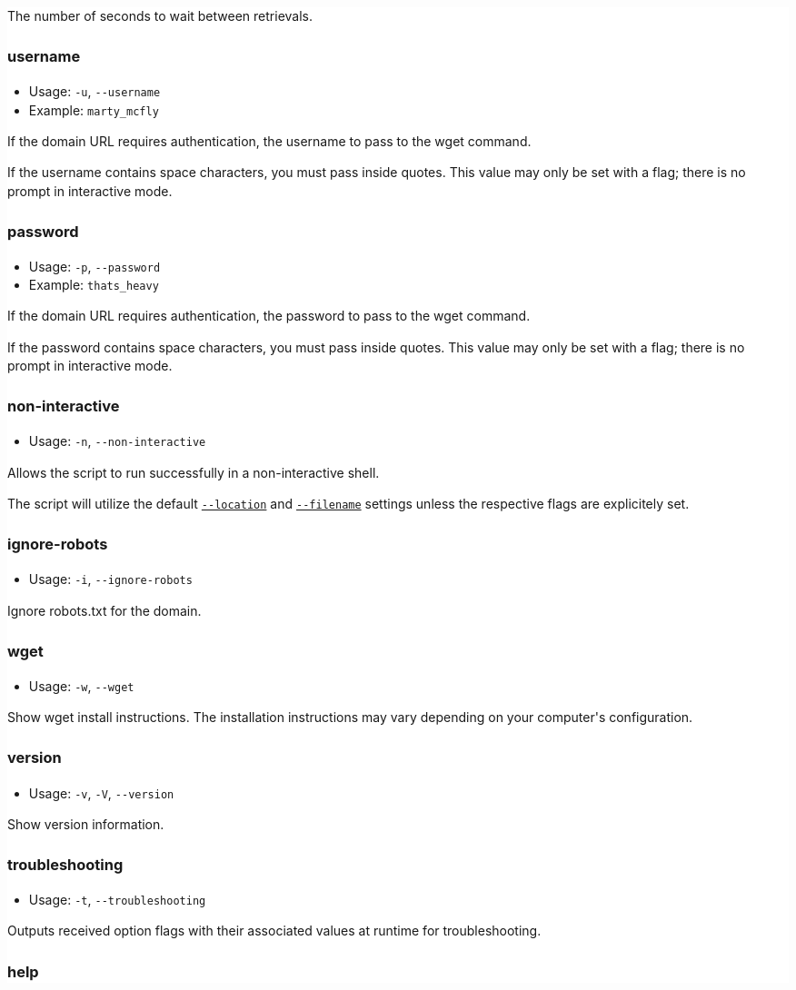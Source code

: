 The number of seconds to wait between retrievals.

### username

- Usage: `-u`, `--username`
- Example: `marty_mcfly`

If the domain URL requires authentication, the username to pass to the wget command.

If the username contains space characters, you must pass inside quotes. This value may only be set with a flag; there is no prompt in interactive mode.

### password

- Usage: `-p`, `--password`
- Example: `thats_heavy`

If the domain URL requires authentication, the password to pass to the wget command.

If the password contains space characters, you must pass inside quotes. This value may only be set with a flag; there is no prompt in interactive mode.

### non-interactive

- Usage: `-n`, `--non-interactive`

Allows the script to run successfully in a non-interactive shell.

The script will utilize the default [`--location`](#l-location) and [`--filename`](#f-filename) settings unless the respective flags are explicitely set.

### ignore-robots

- Usage: `-i`, `--ignore-robots`

Ignore robots.txt for the domain.

### wget

- Usage: `-w`, `--wget`

Show wget install instructions. The installation instructions may vary depending on your computer's configuration.

### version

- Usage: `-v`, `-V`, `--version`

Show version information.

### troubleshooting

- Usage: `-t`, `--troubleshooting`

Outputs received option flags with their associated values at runtime for troubleshooting.

### help

